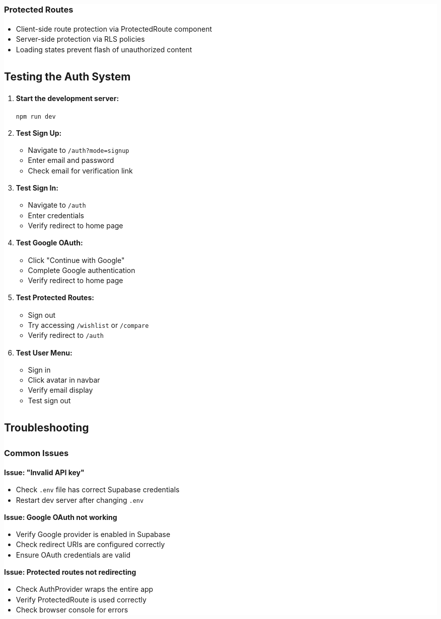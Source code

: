 ### Protected Routes
- Client-side route protection via ProtectedRoute component
- Server-side protection via RLS policies
- Loading states prevent flash of unauthorized content

## Testing the Auth System

1. **Start the development server:**
   ```bash
   npm run dev
   ```

2. **Test Sign Up:**
   - Navigate to `/auth?mode=signup`
   - Enter email and password
   - Check email for verification link

3. **Test Sign In:**
   - Navigate to `/auth`
   - Enter credentials
   - Verify redirect to home page

4. **Test Google OAuth:**
   - Click "Continue with Google"
   - Complete Google authentication
   - Verify redirect to home page

5. **Test Protected Routes:**
   - Sign out
   - Try accessing `/wishlist` or `/compare`
   - Verify redirect to `/auth`

6. **Test User Menu:**
   - Sign in
   - Click avatar in navbar
   - Verify email display
   - Test sign out

## Troubleshooting

### Common Issues

**Issue: "Invalid API key"**
- Check `.env` file has correct Supabase credentials
- Restart dev server after changing `.env`

**Issue: Google OAuth not working**
- Verify Google provider is enabled in Supabase
- Check redirect URIs are configured correctly
- Ensure OAuth credentials are valid

**Issue: Protected routes not redirecting**
- Check AuthProvider wraps the entire app
- Verify ProtectedRoute is used correctly
- Check browser console for errors
